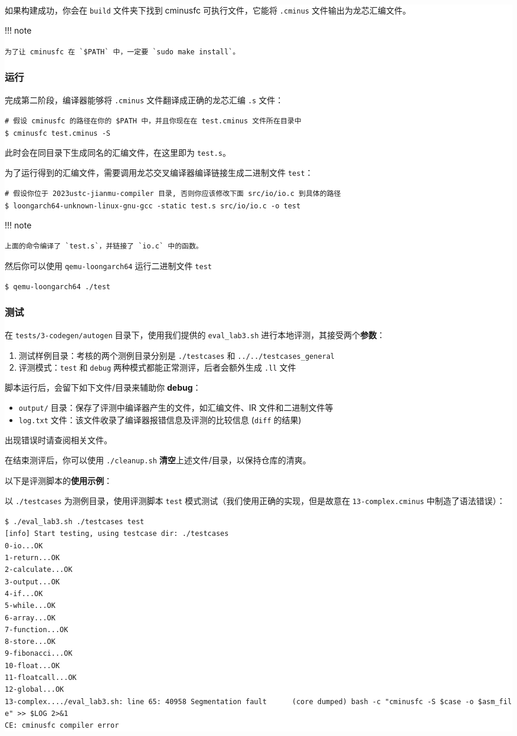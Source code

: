 如果构建成功，你会在 `build` 文件夹下找到 cminusfc 可执行文件，它能将 `.cminus` 文件输出为龙芯汇编文件。

!!! note

    为了让 cminusfc 在 `$PATH` 中，一定要 `sudo make install`。

### 运行

完成第二阶段，编译器能够将 `.cminus` 文件翻译成正确的龙芯汇编 `.s` 文件：

```shell
# 假设 cminusfc 的路径在你的 $PATH 中，并且你现在在 test.cminus 文件所在目录中
$ cminusfc test.cminus -S
```

此时会在同目录下生成同名的汇编文件，在这里即为 `test.s`。

为了运行得到的汇编文件，需要调用龙芯交叉编译器编译链接生成二进制文件 `test`：

```shell
# 假设你位于 2023ustc-jianmu-compiler 目录, 否则你应该修改下面 src/io/io.c 到具体的路径
$ loongarch64-unknown-linux-gnu-gcc -static test.s src/io/io.c -o test
```

!!! note

    上面的命令编译了 `test.s`，并链接了 `io.c` 中的函数。

然后你可以使用 `qemu-loongarch64` 运行二进制文件 `test`

```shell
$ qemu-loongarch64 ./test
```

### 测试

在 `tests/3-codegen/autogen` 目录下，使用我们提供的 `eval_lab3.sh` 进行本地评测，其接受两个**参数**：

1. 测试样例目录：考核的两个测例目录分别是 `./testcases` 和 `../../testcases_general`
1. 评测模式：`test` 和 `debug` 两种模式都能正常测评，后者会额外生成 `.ll` 文件

脚本运行后，会留下如下文件/目录来辅助你 **debug**：

- `output/` 目录：保存了评测中编译器产生的文件，如汇编文件、IR 文件和二进制文件等
- `log.txt` 文件：该文件收录了编译器报错信息及评测的比较信息 (`diff` 的结果)

出现错误时请查阅相关文件。

在结束测评后，你可以使用 `./cleanup.sh` **清空**上述文件/目录，以保持仓库的清爽。

以下是评测脚本的**使用示例**：

以 `./testcases` 为测例目录，使用评测脚本 `test` 模式测试（我们使用正确的实现，但是故意在 `13-complex.cminus` 中制造了语法错误）：

```shell
$ ./eval_lab3.sh ./testcases test
[info] Start testing, using testcase dir: ./testcases
0-io...OK
1-return...OK
2-calculate...OK
3-output...OK
4-if...OK
5-while...OK
6-array...OK
7-function...OK
8-store...OK
9-fibonacci...OK
10-float...OK
11-floatcall...OK
12-global...OK
13-complex..../eval_lab3.sh: line 65: 40958 Segmentation fault      (core dumped) bash -c "cminusfc -S $case -o $asm_file" >> $LOG 2>&1
CE: cminusfc compiler error
```